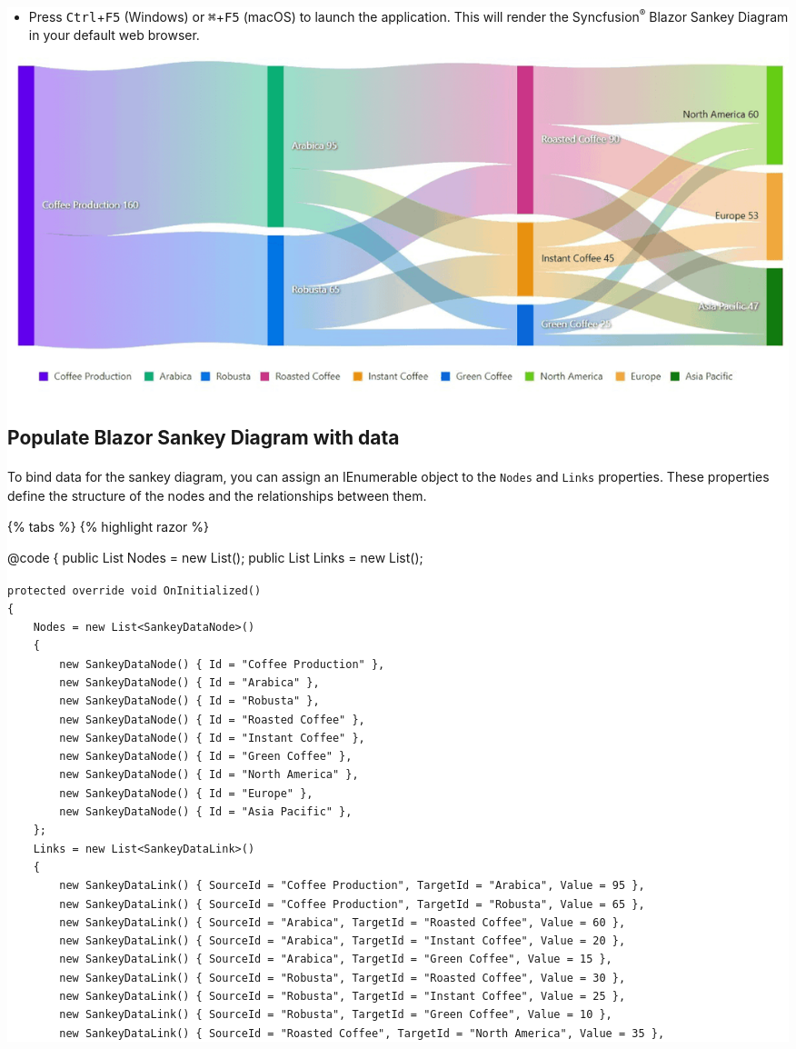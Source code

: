 * Press <kbd>Ctrl</kbd>+<kbd>F5</kbd> (Windows) or <kbd>⌘</kbd>+<kbd>F5</kbd> (macOS) to launch the application. This will render the Syncfusion<sup style="font-size:70%">&reg;</sup> Blazor Sankey Diagram in your default web browser.

![Blazor Sankey Diagram](images/getting-started/blazor-sankey.png)

## Populate Blazor Sankey Diagram with data

To bind data for the sankey diagram, you can assign an IEnumerable object to the `Nodes` and `Links` properties. These properties define the structure of the nodes and the relationships between them.

{% tabs %}
{% highlight razor %}

<SfSankey Nodes=@Nodes Links=@Links>

</SfSankey>

@code {
    public List<SankeyDataNode> Nodes = new List<SankeyDataNode>();
    public List<SankeyDataLink> Links = new List<SankeyDataLink>();

    protected override void OnInitialized()
    {
        Nodes = new List<SankeyDataNode>()
        {
            new SankeyDataNode() { Id = "Coffee Production" },
            new SankeyDataNode() { Id = "Arabica" },
            new SankeyDataNode() { Id = "Robusta" },
            new SankeyDataNode() { Id = "Roasted Coffee" },
            new SankeyDataNode() { Id = "Instant Coffee" },
            new SankeyDataNode() { Id = "Green Coffee" },
            new SankeyDataNode() { Id = "North America" },
            new SankeyDataNode() { Id = "Europe" },
            new SankeyDataNode() { Id = "Asia Pacific" },
        };
        Links = new List<SankeyDataLink>()
        {
            new SankeyDataLink() { SourceId = "Coffee Production", TargetId = "Arabica", Value = 95 },
            new SankeyDataLink() { SourceId = "Coffee Production", TargetId = "Robusta", Value = 65 },
            new SankeyDataLink() { SourceId = "Arabica", TargetId = "Roasted Coffee", Value = 60 },
            new SankeyDataLink() { SourceId = "Arabica", TargetId = "Instant Coffee", Value = 20 },
            new SankeyDataLink() { SourceId = "Arabica", TargetId = "Green Coffee", Value = 15 },
            new SankeyDataLink() { SourceId = "Robusta", TargetId = "Roasted Coffee", Value = 30 },
            new SankeyDataLink() { SourceId = "Robusta", TargetId = "Instant Coffee", Value = 25 },
            new SankeyDataLink() { SourceId = "Robusta", TargetId = "Green Coffee", Value = 10 },
            new SankeyDataLink() { SourceId = "Roasted Coffee", TargetId = "North America", Value = 35 },